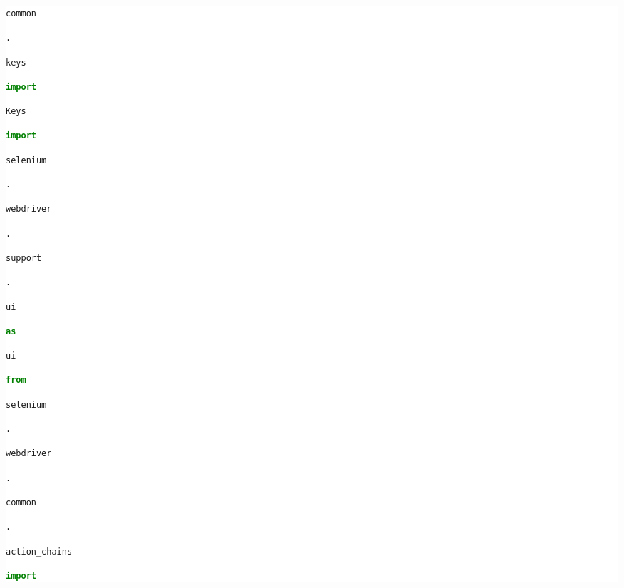 ```python
```
```python
common
```
```python
.
```
```python
keys
```
```python
import
```
```python
Keys
```
```python
import
```
```python
selenium
```
```python
.
```
```python
webdriver
```
```python
.
```
```python
support
```
```python
.
```
```python
ui
```
```python
as
```
```python
ui
```
```python
from
```
```python
selenium
```
```python
.
```
```python
webdriver
```
```python
.
```
```python
common
```
```python
.
```
```python
action_chains
```
```python
import
```